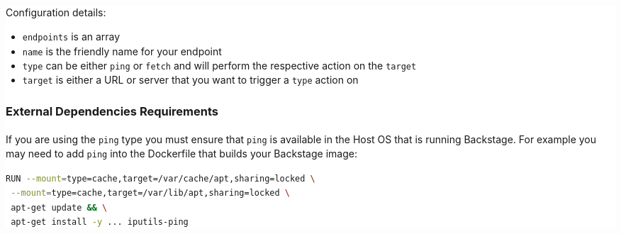 Configuration details:

- `endpoints` is an array
- `name` is the friendly name for your endpoint
- `type` can be either `ping` or `fetch` and will perform the respective action on the `target`
- `target` is either a URL or server that you want to trigger a `type` action on

### External Dependencies Requirements

If you are using the `ping` type you must ensure that `ping` is available in the Host OS that is running Backstage.
For example you may need to add `ping` into the Dockerfile that builds your Backstage image:

```sh
RUN --mount=type=cache,target=/var/cache/apt,sharing=locked \
 --mount=type=cache,target=/var/lib/apt,sharing=locked \
 apt-get update && \
 apt-get install -y ... iputils-ping
```
